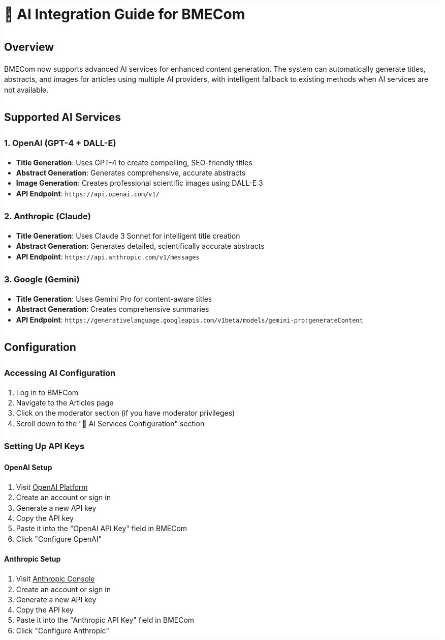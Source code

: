 # 🤖 AI Integration Guide for BMECom

## Overview

BMECom now supports advanced AI services for enhanced content generation. The system can automatically generate titles, abstracts, and images for articles using multiple AI providers, with intelligent fallback to existing methods when AI services are not available.

## Supported AI Services

### 1. OpenAI (GPT-4 + DALL-E)
- **Title Generation**: Uses GPT-4 to create compelling, SEO-friendly titles
- **Abstract Generation**: Generates comprehensive, accurate abstracts
- **Image Generation**: Creates professional scientific images using DALL-E 3
- **API Endpoint**: `https://api.openai.com/v1/`

### 2. Anthropic (Claude)
- **Title Generation**: Uses Claude 3 Sonnet for intelligent title creation
- **Abstract Generation**: Generates detailed, scientifically accurate abstracts
- **API Endpoint**: `https://api.anthropic.com/v1/messages`

### 3. Google (Gemini)
- **Title Generation**: Uses Gemini Pro for content-aware titles
- **Abstract Generation**: Creates comprehensive summaries
- **API Endpoint**: `https://generativelanguage.googleapis.com/v1beta/models/gemini-pro:generateContent`

## Configuration

### Accessing AI Configuration
1. Log in to BMECom
2. Navigate to the Articles page
3. Click on the moderator section (if you have moderator privileges)
4. Scroll down to the "🤖 AI Services Configuration" section

### Setting Up API Keys

#### OpenAI Setup
1. Visit [OpenAI Platform](https://platform.openai.com/api-keys)
2. Create an account or sign in
3. Generate a new API key
4. Copy the API key
5. Paste it into the "OpenAI API Key" field in BMECom
6. Click "Configure OpenAI"

#### Anthropic Setup
1. Visit [Anthropic Console](https://console.anthropic.com/)
2. Create an account or sign in
3. Generate a new API key
4. Copy the API key
5. Paste it into the "Anthropic API Key" field in BMECom
6. Click "Configure Anthropic"

